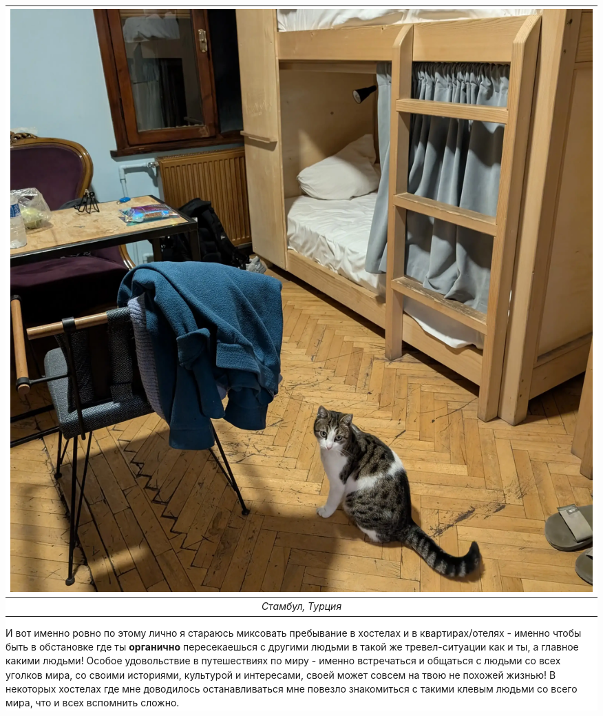 |![](/pictures/hostels/hostel_istanbul.webp) | 
|:--:| 
| *Стамбул, Турция* |

И вот именно ровно по этому лично я стараюсь миксовать пребывание в хостелах и в квартирах/отелях - именно чтобы быть в обстановке где ты **органично** пересекаешься с другими людьми в такой же тревел-ситуации как и ты, а главное какими людьми! Особое удовольствие в путешествиях по миру - именно встречаться и общаться с людьми со всех уголков мира, со своими историями, культурой и интересами, своей может совсем на твою не похожей жизнью! В некоторых хостелах где мне доводилось останавливаться мне повезло знакомиться с такими клевым людьми со всего мира, что и всех вспомнить сложно. 
